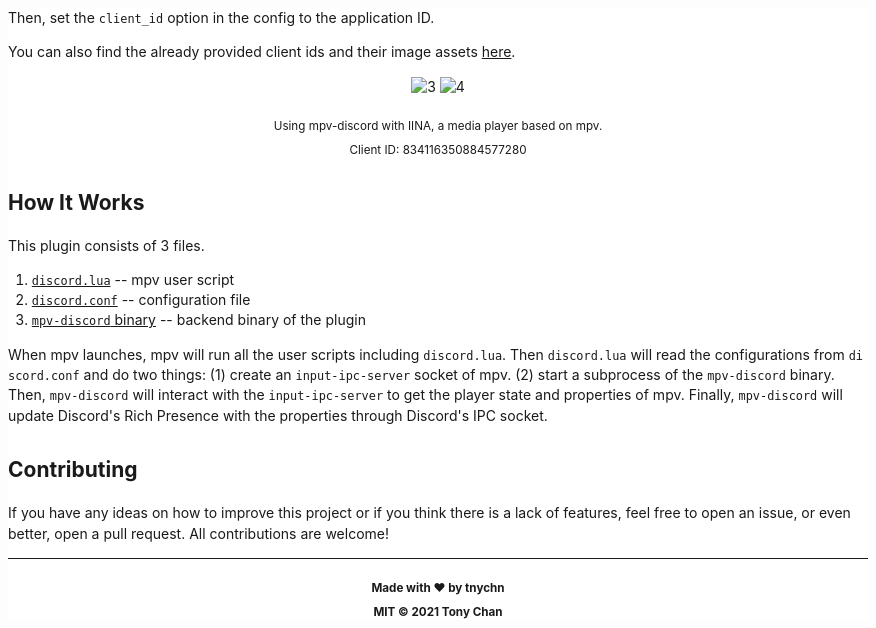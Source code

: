 Then, set the `client_id` option in the config to the application ID.

You can also find the already provided client ids and their image assets [here](./assets/).

<p align="center">
  <img alt="3" src="./3.png" width="30%" />
  <img alt="4" src="./4.png" width="50%" />
</p>

<p align="center">
  <sub>Using mpv-discord with IINA, a media player based on mpv.</sub>
  <br>
  <sub>Client ID: 834116350884577280</sub>
</p>

## How It Works

This plugin consists of 3 files.

1. [`discord.lua`](./scripts/discord.lua) -- mpv user script
2. [`discord.conf`](./script-opts/discord.conf) -- configuration file
3. [`mpv-discord` binary](./mpv-discord/main.go) -- backend binary of the plugin

When mpv launches, mpv will run all the user scripts including `discord.lua`.
Then `discord.lua` will read the configurations from `discord.conf` and do two things:
(1) create an `input-ipc-server` socket of mpv. (2) start a subprocess of the `mpv-discord` binary.
Then, `mpv-discord` will interact with the `input-ipc-server` to get the player state and properties of mpv.
Finally, `mpv-discord` will update Discord's Rich Presence with the properties through Discord's IPC socket.

## Contributing

If you have any ideas on how to improve this project or if you think there is a lack of features,
feel free to open an issue, or even better, open a pull request. All contributions are welcome!

---

<p align="center">
  <sub><strong>Made with ♥︎ by tnychn</strong></sub>
  <br>
  <sub><strong>MIT © 2021 Tony Chan</strong></sub>
</p>
